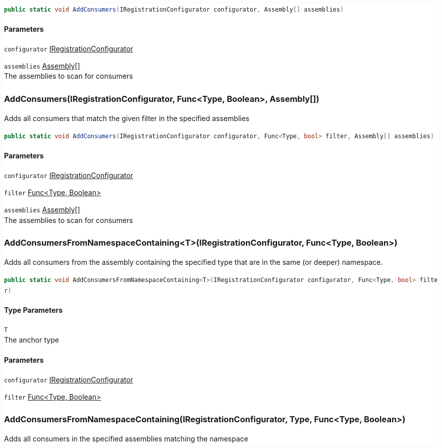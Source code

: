 ```csharp
public static void AddConsumers(IRegistrationConfigurator configurator, Assembly[] assemblies)
```

#### Parameters

`configurator` [IRegistrationConfigurator](../masstransit/iregistrationconfigurator)<br/>

`assemblies` [Assembly[]](https://learn.microsoft.com/en-us/dotnet/api/system.reflection.assembly)<br/>
The assemblies to scan for consumers

### **AddConsumers(IRegistrationConfigurator, Func\<Type, Boolean\>, Assembly[])**

Adds all consumers that match the given filter in the specified assemblies

```csharp
public static void AddConsumers(IRegistrationConfigurator configurator, Func<Type, bool> filter, Assembly[] assemblies)
```

#### Parameters

`configurator` [IRegistrationConfigurator](../masstransit/iregistrationconfigurator)<br/>

`filter` [Func\<Type, Boolean\>](https://learn.microsoft.com/en-us/dotnet/api/system.func-2)<br/>

`assemblies` [Assembly[]](https://learn.microsoft.com/en-us/dotnet/api/system.reflection.assembly)<br/>
The assemblies to scan for consumers

### **AddConsumersFromNamespaceContaining\<T\>(IRegistrationConfigurator, Func\<Type, Boolean\>)**

Adds all consumers from the assembly containing the specified type that are in the same (or deeper) namespace.

```csharp
public static void AddConsumersFromNamespaceContaining<T>(IRegistrationConfigurator configurator, Func<Type, bool> filter)
```

#### Type Parameters

`T`<br/>
The anchor type

#### Parameters

`configurator` [IRegistrationConfigurator](../masstransit/iregistrationconfigurator)<br/>

`filter` [Func\<Type, Boolean\>](https://learn.microsoft.com/en-us/dotnet/api/system.func-2)<br/>

### **AddConsumersFromNamespaceContaining(IRegistrationConfigurator, Type, Func\<Type, Boolean\>)**

Adds all consumers in the specified assemblies matching the namespace
